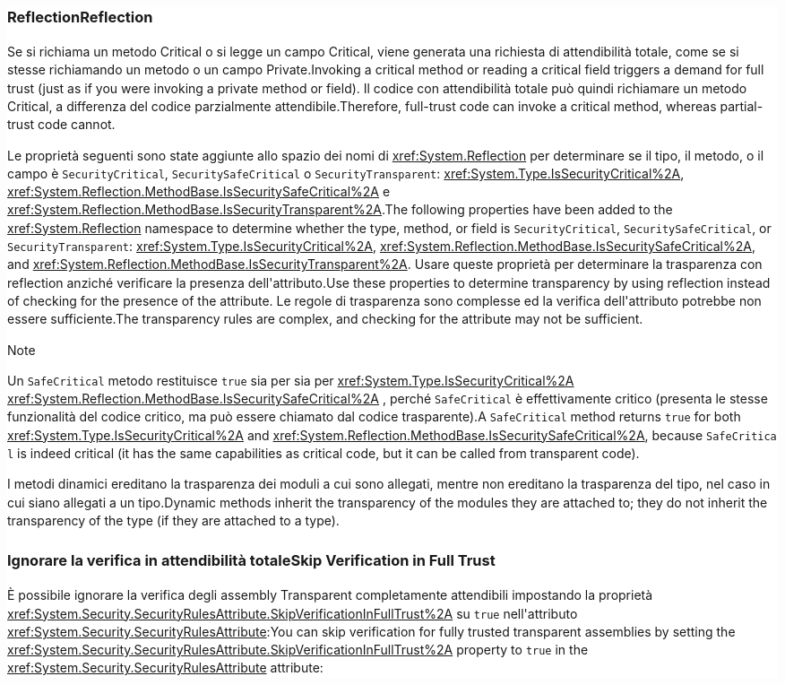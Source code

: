 ### <a name="reflection"></a><span data-ttu-id="e4de9-198">Reflection</span><span class="sxs-lookup"><span data-stu-id="e4de9-198">Reflection</span></span>

<span data-ttu-id="e4de9-199">Se si richiama un metodo Critical o si legge un campo Critical, viene generata una richiesta di attendibilità totale, come se si stesse richiamando un metodo o un campo Private.</span><span class="sxs-lookup"><span data-stu-id="e4de9-199">Invoking a critical method or reading a critical field triggers a demand for full trust (just as if you were invoking a private method or field).</span></span> <span data-ttu-id="e4de9-200">Il codice con attendibilità totale può quindi richiamare un metodo Critical, a differenza del codice parzialmente attendibile.</span><span class="sxs-lookup"><span data-stu-id="e4de9-200">Therefore, full-trust code can invoke a critical method, whereas partial-trust code cannot.</span></span>

<span data-ttu-id="e4de9-201">Le proprietà seguenti sono state aggiunte allo spazio dei nomi di <xref:System.Reflection> per determinare se il tipo, il metodo, o il campo è `SecurityCritical`, `SecuritySafeCritical` o `SecurityTransparent`: <xref:System.Type.IsSecurityCritical%2A>, <xref:System.Reflection.MethodBase.IsSecuritySafeCritical%2A> e <xref:System.Reflection.MethodBase.IsSecurityTransparent%2A>.</span><span class="sxs-lookup"><span data-stu-id="e4de9-201">The following properties have been added to the <xref:System.Reflection> namespace to determine whether the type, method, or field is `SecurityCritical`, `SecuritySafeCritical`, or `SecurityTransparent`:  <xref:System.Type.IsSecurityCritical%2A>, <xref:System.Reflection.MethodBase.IsSecuritySafeCritical%2A>, and <xref:System.Reflection.MethodBase.IsSecurityTransparent%2A>.</span></span> <span data-ttu-id="e4de9-202">Usare queste proprietà per determinare la trasparenza con reflection anziché verificare la presenza dell'attributo.</span><span class="sxs-lookup"><span data-stu-id="e4de9-202">Use these properties to determine transparency by using reflection instead of checking for the presence of the attribute.</span></span> <span data-ttu-id="e4de9-203">Le regole di trasparenza sono complesse ed la verifica dell'attributo potrebbe non essere sufficiente.</span><span class="sxs-lookup"><span data-stu-id="e4de9-203">The transparency rules are complex, and checking for the attribute may not be sufficient.</span></span>

> [!NOTE]
> <span data-ttu-id="e4de9-204">Un `SafeCritical` metodo restituisce `true` sia per sia per <xref:System.Type.IsSecurityCritical%2A> <xref:System.Reflection.MethodBase.IsSecuritySafeCritical%2A> , perché `SafeCritical` è effettivamente critico (presenta le stesse funzionalità del codice critico, ma può essere chiamato dal codice trasparente).</span><span class="sxs-lookup"><span data-stu-id="e4de9-204">A `SafeCritical` method returns `true` for both <xref:System.Type.IsSecurityCritical%2A> and <xref:System.Reflection.MethodBase.IsSecuritySafeCritical%2A>, because `SafeCritical` is indeed critical (it has the same capabilities as critical code, but it can be called from transparent code).</span></span>

<span data-ttu-id="e4de9-205">I metodi dinamici ereditano la trasparenza dei moduli a cui sono allegati, mentre non ereditano la trasparenza del tipo, nel caso in cui siano allegati a un tipo.</span><span class="sxs-lookup"><span data-stu-id="e4de9-205">Dynamic methods inherit the transparency of the modules they are attached to; they do not inherit the transparency of the type (if they are attached to a type).</span></span>

### <a name="skip-verification-in-full-trust"></a><span data-ttu-id="e4de9-206">Ignorare la verifica in attendibilità totale</span><span class="sxs-lookup"><span data-stu-id="e4de9-206">Skip Verification in Full Trust</span></span>

<span data-ttu-id="e4de9-207">È possibile ignorare la verifica degli assembly Transparent completamente attendibili impostando la proprietà <xref:System.Security.SecurityRulesAttribute.SkipVerificationInFullTrust%2A> su `true` nell'attributo <xref:System.Security.SecurityRulesAttribute>:</span><span class="sxs-lookup"><span data-stu-id="e4de9-207">You can skip verification for fully trusted transparent assemblies by setting the <xref:System.Security.SecurityRulesAttribute.SkipVerificationInFullTrust%2A> property to `true` in the <xref:System.Security.SecurityRulesAttribute> attribute:</span></span>
